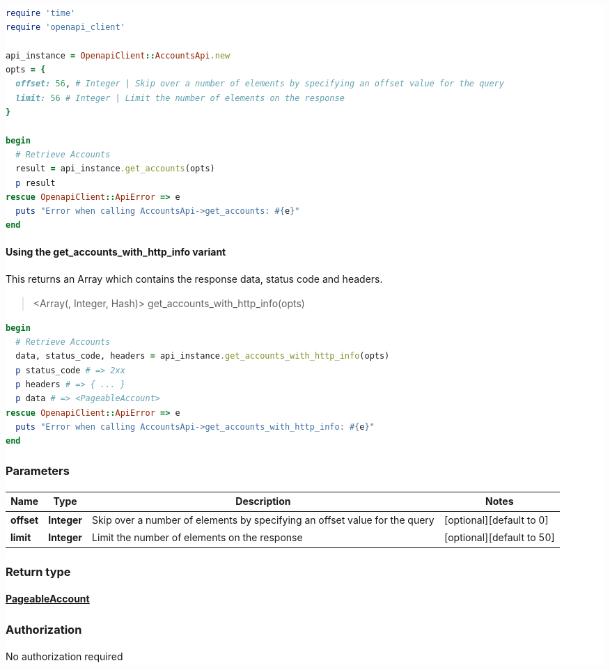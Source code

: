 ```ruby
require 'time'
require 'openapi_client'

api_instance = OpenapiClient::AccountsApi.new
opts = {
  offset: 56, # Integer | Skip over a number of elements by specifying an offset value for the query
  limit: 56 # Integer | Limit the number of elements on the response
}

begin
  # Retrieve Accounts
  result = api_instance.get_accounts(opts)
  p result
rescue OpenapiClient::ApiError => e
  puts "Error when calling AccountsApi->get_accounts: #{e}"
end
```

#### Using the get_accounts_with_http_info variant

This returns an Array which contains the response data, status code and headers.

> <Array(<PageableAccount>, Integer, Hash)> get_accounts_with_http_info(opts)

```ruby
begin
  # Retrieve Accounts
  data, status_code, headers = api_instance.get_accounts_with_http_info(opts)
  p status_code # => 2xx
  p headers # => { ... }
  p data # => <PageableAccount>
rescue OpenapiClient::ApiError => e
  puts "Error when calling AccountsApi->get_accounts_with_http_info: #{e}"
end
```

### Parameters

| Name | Type | Description | Notes |
| ---- | ---- | ----------- | ----- |
| **offset** | **Integer** | Skip over a number of elements by specifying an offset value for the query | [optional][default to 0] |
| **limit** | **Integer** | Limit the number of elements on the response | [optional][default to 50] |

### Return type

[**PageableAccount**](PageableAccount.md)

### Authorization

No authorization required
